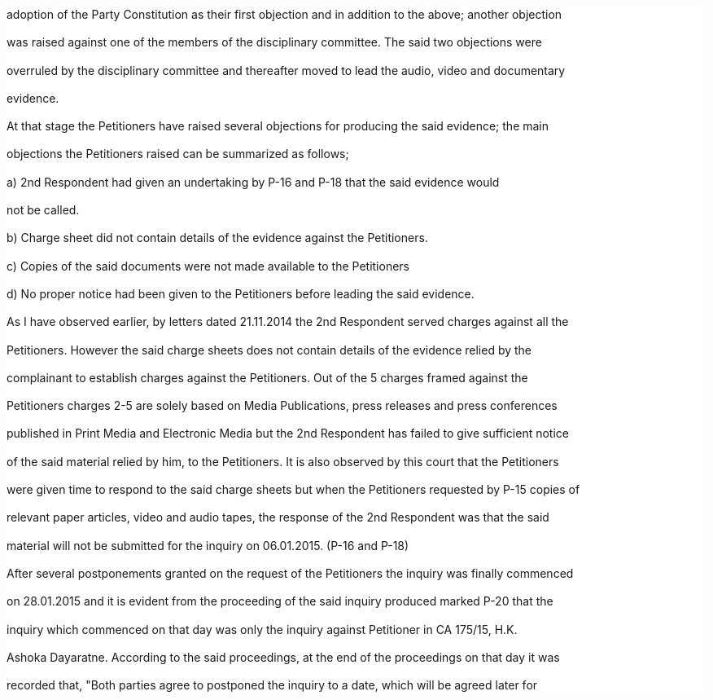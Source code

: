adoption of the Party Constitution as their first objection and in addition to the above; another objection

was raised against one of the members of the disciplinary committee. The said two objections were

overruled by the disciplinary committee and thereafter moved to lead the audio, video and documentary

evidence.

At that stage the Petitioners have raised several objections for producing the said evidence; the main

objections the Petitioners raised can be summarized as follows;

a) 2nd Respondent had given an undertaking by P-16 and P-18 that the said evidence would

not be called.

b) Charge sheet did not contain details of the evidence against the Petitioners.

c) Copies of the said documents were not made available to the Petitioners

d) No proper notice had been given to the Petitioners before leading the said evidence.

As I have observed earlier, by letters dated 21.11.2014 the 2nd Respondent served charges against all the

Petitioners. However the said charge sheets does not contain details of the evidence relied by the

complainant to establish charges against the Petitioners. Out of the 5 charges framed against the

Petitioners charges 2-5 are solely based on Media Publications, press releases and press conferences

published in Print Media and Electronic Media but the 2nd Respondent has failed to give sufficient notice

of the said material relied by him, to the Petitioners. It is also observed by this court that the Petitioners

were given time to respond to the said charge sheets but when the Petitioners requested by P-15 copies of

relevant paper articles, video and audio tapes, the response of the 2nd Respondent was that the said

material will not be submitted for the inquiry on 06.01.2015. (P-16 and P-18)

After several postponements granted on the request of the Petitioners the inquiry was finally commenced

on 28.01.2015 and it is evident from the proceeding of the said inquiry produced marked P-20 that the

inquiry which commenced on that day was only the inquiry against Petitioner in CA 175/15, H.K.

Ashoka Dayaratne. According to the said proceedings, at the end of the proceedings on that day it was

recorded that, "Both parties agree to postponed the inquiry to a date, which will be agreed later for
